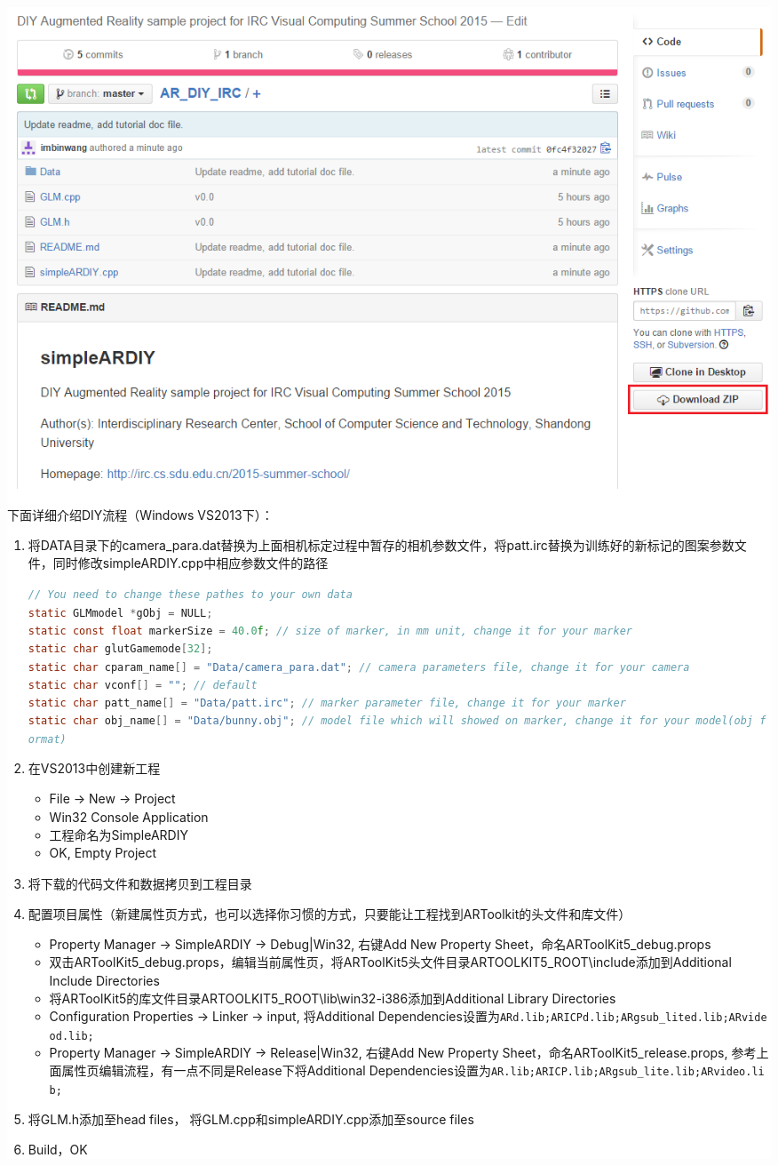 ![code_download](/public/images/2015-7-14-simple-ar-diy/12.png)

下面详细介绍DIY流程（Windows VS2013下）：

1. 将DATA目录下的camera_para.dat替换为上面相机标定过程中暂存的相机参数文件，将patt.irc替换为训练好的新标记的图案参数文件，同时修改simpleARDIY.cpp中相应参数文件的路径
	
   ```c
   // You need to change these pathes to your own data
   static GLMmodel *gObj = NULL;
   static const float markerSize = 40.0f; // size of marker, in mm unit, change it for your marker
   static char glutGamemode[32]; 
   static char cparam_name[] = "Data/camera_para.dat"; // camera parameters file, change it for your camera
   static char vconf[] = ""; // default
   static char patt_name[] = "Data/patt.irc"; // marker parameter file, change it for your marker
   static char obj_name[] = "Data/bunny.obj"; // model file which will showed on marker, change it for your model(obj format)
   ```

2. 在VS2013中创建新工程
	- File -> New -> Project
	- Win32 Console Application
	- 工程命名为SimpleARDIY
	- OK, Empty Project
3. 将下载的代码文件和数据拷贝到工程目录
4. 配置项目属性（新建属性页方式，也可以选择你习惯的方式，只要能让工程找到ARToolkit的头文件和库文件）
	* Property Manager -> SimpleARDIY -> Debug|Win32, 右键Add New Property Sheet，命名ARToolKit5_debug.props
	* 双击ARToolKit5_debug.props，编辑当前属性页，将ARToolKit5头文件目录ARTOOLKIT5_ROOT\include添加到Additional Include Directories
	- 将ARToolKit5的库文件目录ARTOOLKIT5_ROOT\lib\win32-i386添加到Additional Library Directories
	* Configuration Properties -> Linker -> input, 将Additional Dependencies设置为`ARd.lib;ARICPd.lib;ARgsub_lited.lib;ARvideod.lib;`
	* Property Manager -> SimpleARDIY -> Release|Win32, 右键Add New Property Sheet，命名ARToolKit5_release.props, 参考上面属性页编辑流程，有一点不同是Release下将Additional Dependencies设置为`AR.lib;ARICP.lib;ARgsub_lite.lib;ARvideo.lib;`
5. 将GLM.h添加至head files， 将GLM.cpp和simpleARDIY.cpp添加至source files
6. Build，OK